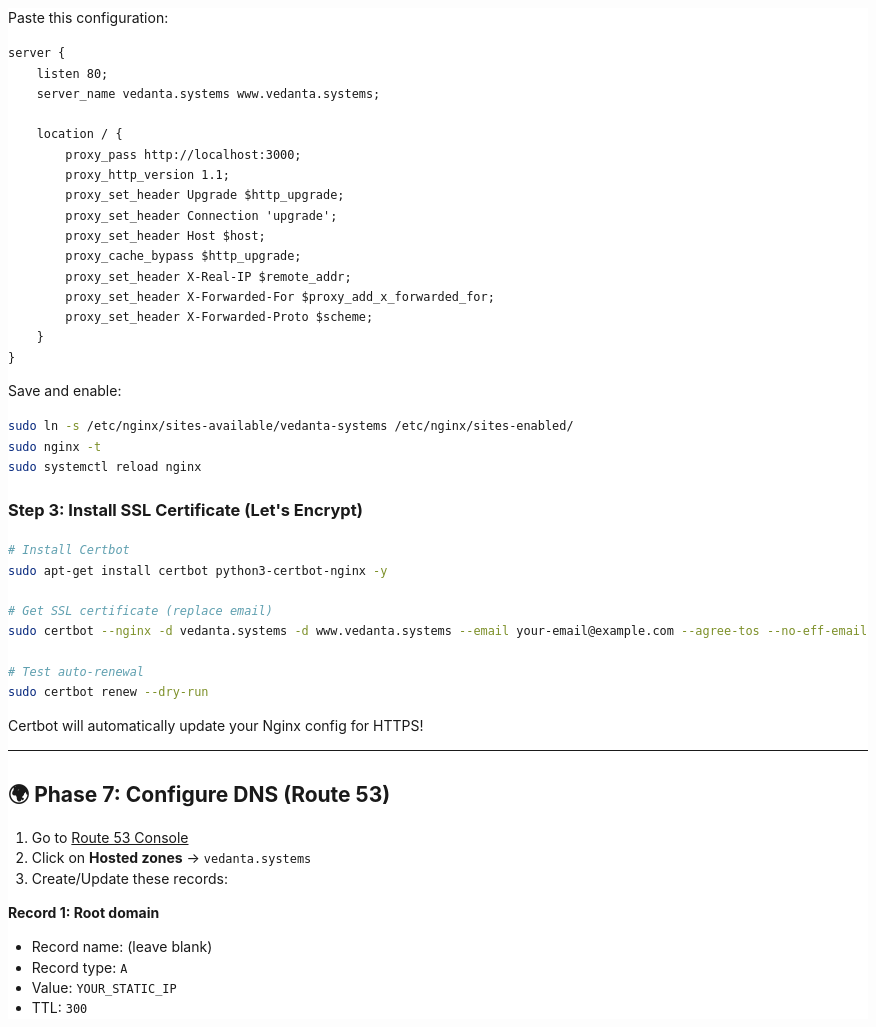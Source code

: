 Paste this configuration:

```nginx
server {
    listen 80;
    server_name vedanta.systems www.vedanta.systems;

    location / {
        proxy_pass http://localhost:3000;
        proxy_http_version 1.1;
        proxy_set_header Upgrade $http_upgrade;
        proxy_set_header Connection 'upgrade';
        proxy_set_header Host $host;
        proxy_cache_bypass $http_upgrade;
        proxy_set_header X-Real-IP $remote_addr;
        proxy_set_header X-Forwarded-For $proxy_add_x_forwarded_for;
        proxy_set_header X-Forwarded-Proto $scheme;
    }
}
```

Save and enable:

```bash
sudo ln -s /etc/nginx/sites-available/vedanta-systems /etc/nginx/sites-enabled/
sudo nginx -t
sudo systemctl reload nginx
```

### Step 3: Install SSL Certificate (Let's Encrypt)

```bash
# Install Certbot
sudo apt-get install certbot python3-certbot-nginx -y

# Get SSL certificate (replace email)
sudo certbot --nginx -d vedanta.systems -d www.vedanta.systems --email your-email@example.com --agree-tos --no-eff-email

# Test auto-renewal
sudo certbot renew --dry-run
```

Certbot will automatically update your Nginx config for HTTPS!

---

## 🌍 Phase 7: Configure DNS (Route 53)

1. Go to [Route 53 Console](https://console.aws.amazon.com/route53/)
2. Click on **Hosted zones** → `vedanta.systems`
3. Create/Update these records:

**Record 1: Root domain**
- Record name: (leave blank)
- Record type: `A`
- Value: `YOUR_STATIC_IP`
- TTL: `300`
